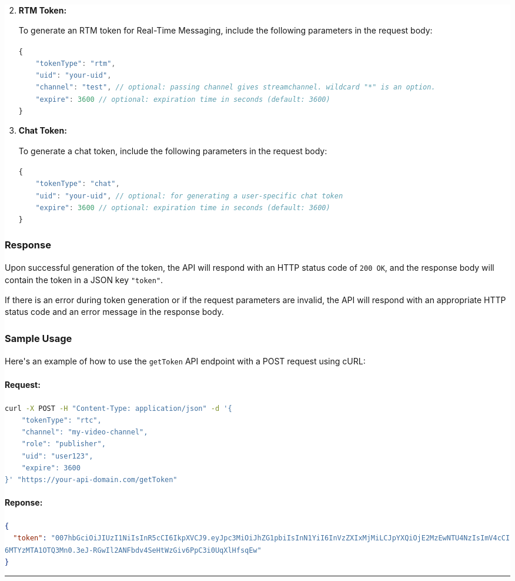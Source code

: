 2. **RTM Token:**

   To generate an RTM token for Real-Time Messaging, include the following parameters in the request body:

   ```js
   {
       "tokenType": "rtm",
       "uid": "your-uid",
       "channel": "test", // optional: passing channel gives streamchannel. wildcard "*" is an option.
       "expire": 3600 // optional: expiration time in seconds (default: 3600)
   }
   ```

3. **Chat Token:**

   To generate a chat token, include the following parameters in the request body:

   ```js
   {
       "tokenType": "chat",
       "uid": "your-uid", // optional: for generating a user-specific chat token
       "expire": 3600 // optional: expiration time in seconds (default: 3600)
   }
   ```

### Response

Upon successful generation of the token, the API will respond with an HTTP status code of `200 OK`, and the response body will contain the token in a JSON key `"token"`.

If there is an error during token generation or if the request parameters are invalid, the API will respond with an appropriate HTTP status code and an error message in the response body.

### Sample Usage

Here's an example of how to use the `getToken` API endpoint with a POST request using cURL:

#### Request:

```bash
curl -X POST -H "Content-Type: application/json" -d '{
    "tokenType": "rtc",
    "channel": "my-video-channel",
    "role": "publisher",
    "uid": "user123",
    "expire": 3600
}' "https://your-api-domain.com/getToken"
```

#### Reponse:

```json
{
  "token": "007hbGciOiJIUzI1NiIsInR5cCI6IkpXVCJ9.eyJpc3MiOiJhZG1pbiIsInN1YiI6InVzZXIxMjMiLCJpYXQiOjE2MzEwNTU4NzIsImV4cCI6MTYzMTA1OTQ3Mn0.3eJ-RGwIl2ANFbdv4SeHtWzGiv6PpC3i0UqXlHfsqEw"
}
```

---